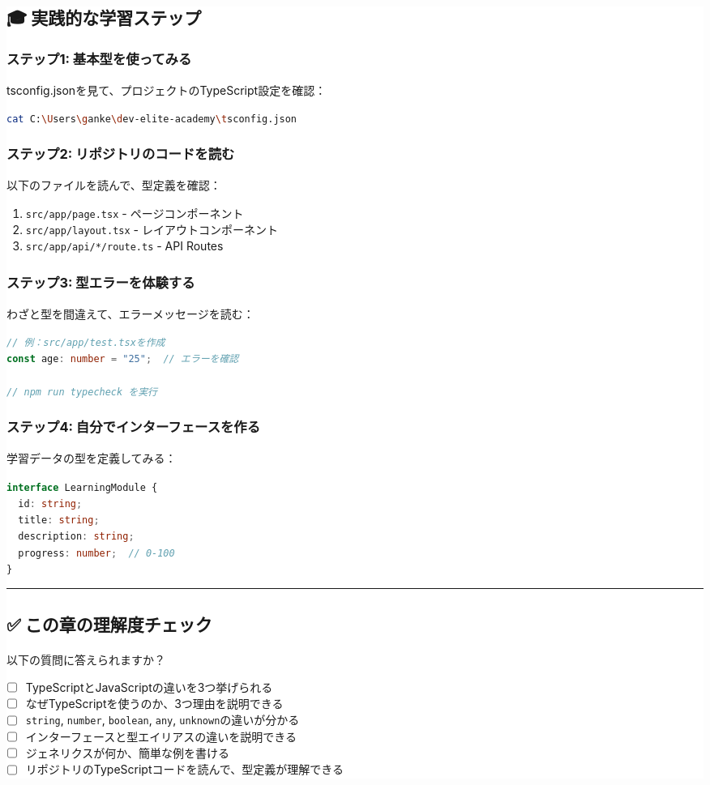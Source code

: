 
## 🎓 実践的な学習ステップ

### ステップ1: 基本型を使ってみる

tsconfig.jsonを見て、プロジェクトのTypeScript設定を確認：

```bash
cat C:\Users\ganke\dev-elite-academy\tsconfig.json
```

### ステップ2: リポジトリのコードを読む

以下のファイルを読んで、型定義を確認：

1. `src/app/page.tsx` - ページコンポーネント
2. `src/app/layout.tsx` - レイアウトコンポーネント
3. `src/app/api/*/route.ts` - API Routes

### ステップ3: 型エラーを体験する

わざと型を間違えて、エラーメッセージを読む：

```typescript
// 例：src/app/test.tsxを作成
const age: number = "25";  // エラーを確認

// npm run typecheck を実行
```

### ステップ4: 自分でインターフェースを作る

学習データの型を定義してみる：

```typescript
interface LearningModule {
  id: string;
  title: string;
  description: string;
  progress: number;  // 0-100
}
```

---

## ✅ この章の理解度チェック

以下の質問に答えられますか？

- [ ] TypeScriptとJavaScriptの違いを3つ挙げられる
- [ ] なぜTypeScriptを使うのか、3つ理由を説明できる
- [ ] `string`, `number`, `boolean`, `any`, `unknown`の違いが分かる
- [ ] インターフェースと型エイリアスの違いを説明できる
- [ ] ジェネリクスが何か、簡単な例を書ける
- [ ] リポジトリのTypeScriptコードを読んで、型定義が理解できる
